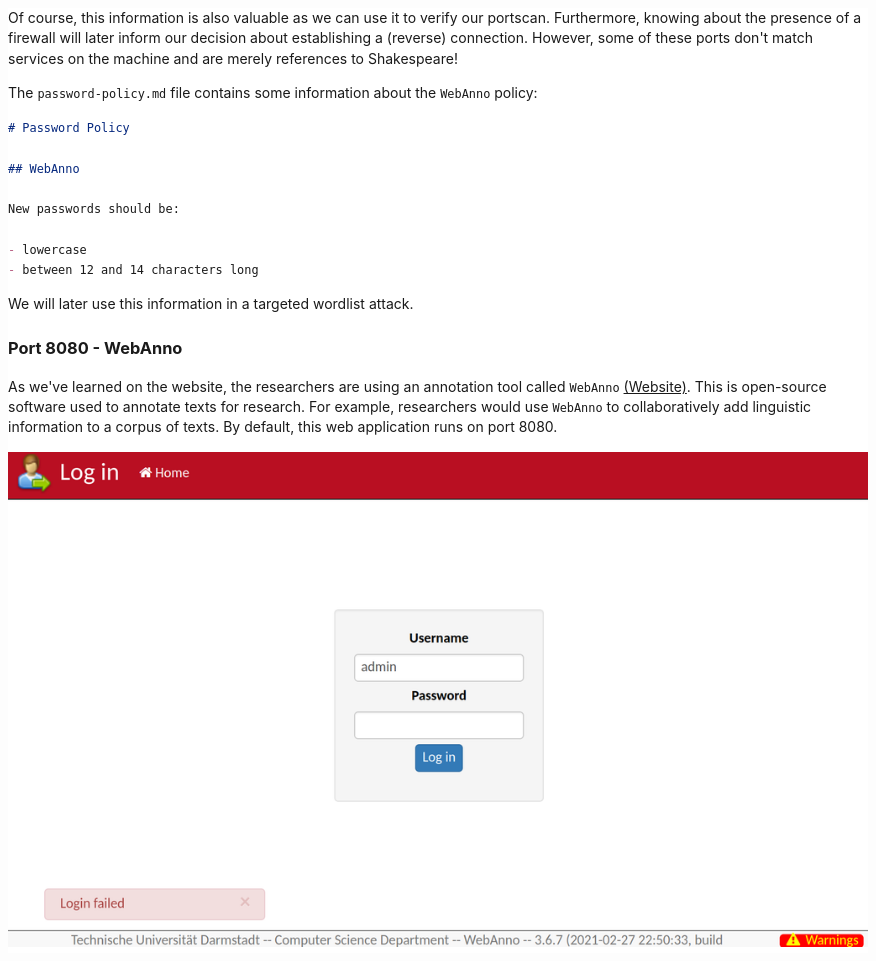 Of course, this information is also valuable as we can use it to verify our portscan. Furthermore, knowing about the presence of a firewall will later inform our decision about establishing a (reverse) connection. However, some of these ports don't match services on the machine and are merely references to Shakespeare!

The `password-policy.md` file contains some information about the `WebAnno` policy:

```markdown
# Password Policy

## WebAnno

New passwords should be:

- lowercase
- between 12 and 14 characters long
```

We will later use this information in a targeted wordlist attack.

### Port 8080 - WebAnno

As we've learned on the website, the researchers are using an annotation tool called `WebAnno` [(Website)](https://webanno.github.io/webanno/). This is open-source software used to annotate texts for research. For example, researchers would use `WebAnno` to collaboratively add linguistic information to a corpus of texts. By default, this web application runs on port 8080.

![Firefox Port 8080](https://github.com/IngoKl/THM-Hamlet/blob/main/solution/8080.png)
